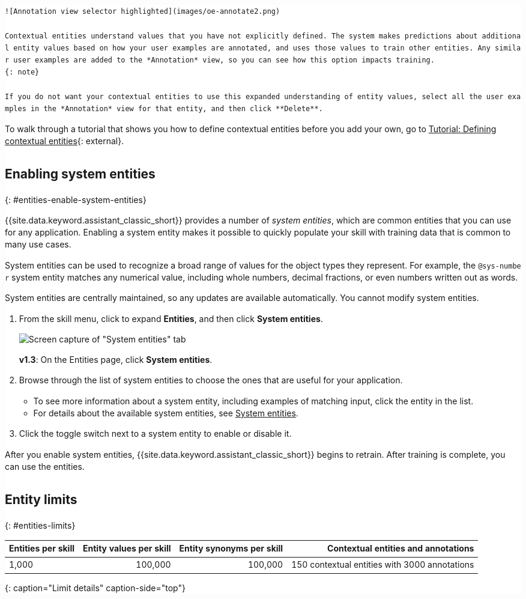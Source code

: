     ![Annotation view selector highlighted](images/oe-annotate2.png)

    Contextual entities understand values that you have not explicitly defined. The system makes predictions about additional entity values based on how your user examples are annotated, and uses those values to train other entities. Any similar user examples are added to the *Annotation* view, so you can see how this option impacts training.
    {: note}

    If you do not want your contextual entities to use this expanded understanding of entity values, select all the user examples in the *Annotation* view for that entity, and then click **Delete**.

To walk through a tutorial that shows you how to define contextual entities before you add your own, go to [Tutorial: Defining contextual entities](https://www.ibm.com/cloud/garage/demo/try-watson-assistant-contextual-entities){: external}.

## Enabling system entities
{: #entities-enable-system-entities}

{{site.data.keyword.assistant_classic_short}} provides a number of *system entities*, which are common entities that you can use for any application. Enabling a system entity makes it possible to quickly populate your skill with training data that is common to many use cases.

System entities can be used to recognize a broad range of values for the object types they represent. For example, the `@sys-number` system entity matches any numerical value, including whole numbers, decimal fractions, or even numbers written out as words.

System entities are centrally maintained, so any updates are available automatically. You cannot modify system entities.

1.  From the skill menu, click to expand **Entities**, and then click **System entities**.

    ![Screen capture of "System entities" tab](images/system-entities1.png)

    **v1.3**: On the Entities page, click **System entities**.

1.  Browse through the list of system entities to choose the ones that are useful for your application.
    - To see more information about a system entity, including examples of matching input, click the entity in the list.
    - For details about the available system entities, see [System entities](/docs/assistant-data?topic=assistant-data-system-entities).

1.  Click the toggle switch next to a system entity to enable or disable it.

After you enable system entities, {{site.data.keyword.assistant_classic_short}} begins to retrain. After training is complete, you can use the entities.

## Entity limits
{: #entities-limits}

| Entities per skill | Entity values per skill | Entity synonyms per skill | Contextual entities and annotations |
|-------------------|-------------------:|------------------------:|--------------------------:|
| 1,000 | 100,000 | 100,000 | 150 contextual entities with 3000 annotations |
{: caption="Limit details" caption-side="top"}

